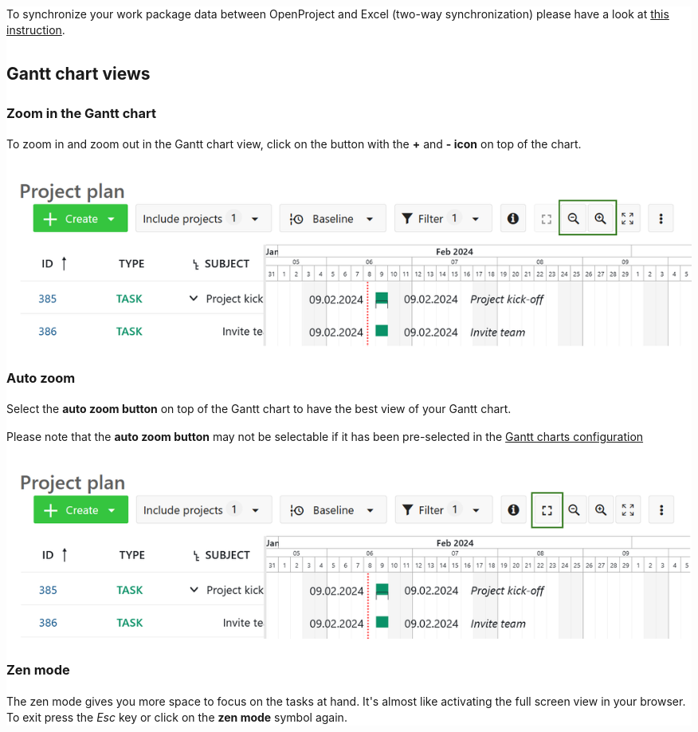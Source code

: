To synchronize your work package data between OpenProject and Excel (two-way synchronization) please have a look at [this instruction](../../system-admin-guide/integrations/excel-synchronization/).

## Gantt chart views

### Zoom in the Gantt chart

To zoom in and zoom out in the Gantt chart view, click on the button with the **+** and **- icon** on top of the chart.

![Zooming into a Gantt chart in OpenProject](openproject-user-guide-gantt-charts-zoom.png)



### Auto zoom

Select the **auto zoom button** on top of the Gantt chart to have the best view of your Gantt chart. 

Please note that the **auto zoom button** may not be selectable if it has been pre-selected in the [Gantt charts configuration](#gantt-chart-configuration)

![auto-zoom-Gantt](openproject-user-guide-gantt-charts-auto-zoom.png)



### Zen mode

The zen mode gives you more space to focus on the tasks at hand. It's almost like activating the full screen view in your browser. To exit press the *Esc* key or click on the **zen mode** symbol again.

